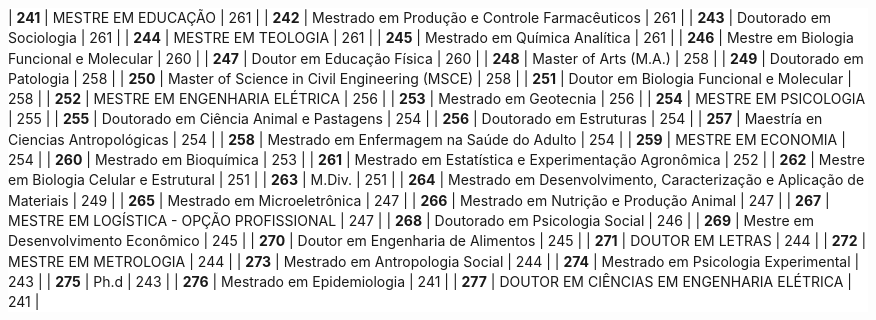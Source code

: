 | **241** | MESTRE EM EDUCAÇÃO                                                                  | 261                  |
| **242** | Mestrado em Produção e Controle Farmacêuticos                                       | 261                  |
| **243** | Doutorado em Sociologia                                                             | 261                  |
| **244** | MESTRE EM TEOLOGIA                                                                  | 261                  |
| **245** | Mestrado em Química Analítica                                                       | 261                  |
| **246** | Mestre em Biologia Funcional e Molecular                                            | 260                  |
| **247** | Doutor em Educação Física                                                           | 260                  |
| **248** | Master of Arts (M.A.)                                                               | 258                  |
| **249** | Doutorado em Patologia                                                              | 258                  |
| **250** | Master of Science in Civil Engineering (MSCE)                                       | 258                  |
| **251** | Doutor em Biologia Funcional e Molecular                                            | 258                  |
| **252** | MESTRE EM ENGENHARIA ELÉTRICA                                                       | 256                  |
| **253** | Mestrado em Geotecnia                                                               | 256                  |
| **254** | MESTRE EM PSICOLOGIA                                                                | 255                  |
| **255** | Doutorado em Ciência Animal e Pastagens                                             | 254                  |
| **256** | Doutorado em Estruturas                                                             | 254                  |
| **257** | Maestría en Ciencias Antropológicas                                                 | 254                  |
| **258** | Mestrado em Enfermagem na Saúde do Adulto                                           | 254                  |
| **259** | MESTRE EM ECONOMIA                                                                  | 254                  |
| **260** | Mestrado em Bioquímica                                                              | 253                  |
| **261** | Mestrado em Estatística e Experimentação Agronômica                                 | 252                  |
| **262** | Mestre em Biologia Celular e Estrutural                                             | 251                  |
| **263** | M.Div.                                                                              | 251                  |
| **264** | Mestrado em Desenvolvimento, Caracterização e Aplicação de Materiais                | 249                  |
| **265** | Mestrado em Microeletrônica                                                         | 247                  |
| **266** | Mestrado em Nutrição e Produção Animal                                              | 247                  |
| **267** | MESTRE EM LOGÍSTICA - OPÇÃO PROFISSIONAL                                            | 247                  |
| **268** | Doutorado em Psicologia Social                                                      | 246                  |
| **269** | Mestre em Desenvolvimento Econômico                                                 | 245                  |
| **270** | Doutor em Engenharia de Alimentos                                                   | 245                  |
| **271** | DOUTOR EM LETRAS                                                                    | 244                  |
| **272** | MESTRE EM METROLOGIA                                                                | 244                  |
| **273** | Mestrado em Antropologia Social                                                     | 244                  |
| **274** | Mestrado em Psicologia Experimental                                                 | 243                  |
| **275** | Ph.d                                                                                | 243                  |
| **276** | Mestrado em Epidemiologia                                                           | 241                  |
| **277** | DOUTOR EM CIÊNCIAS EM ENGENHARIA ELÉTRICA                                           | 241                  |